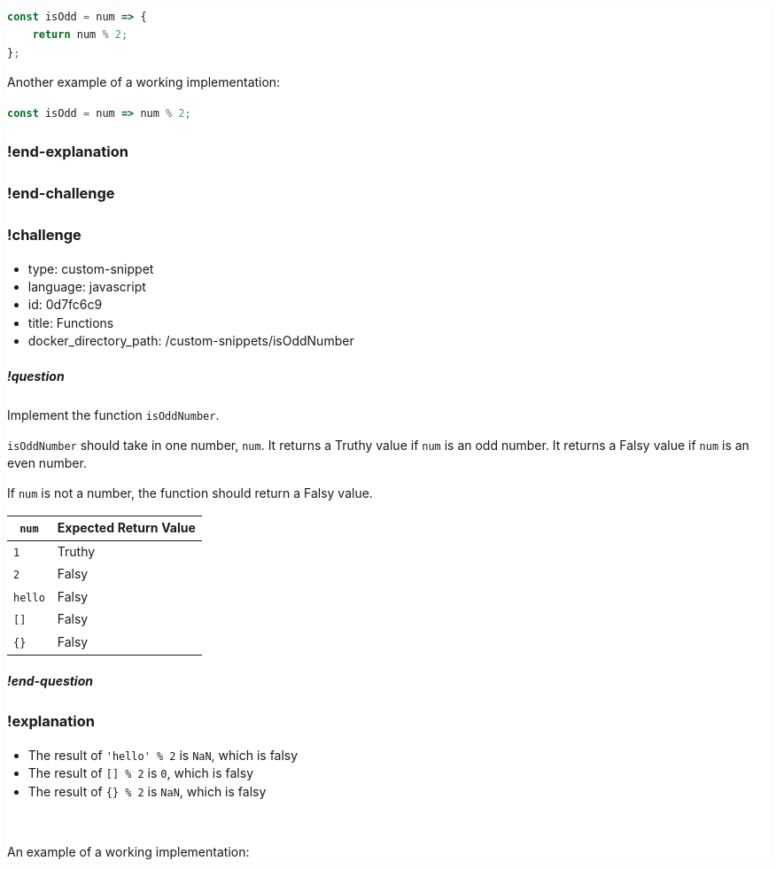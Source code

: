 ```js
const isOdd = num => {
    return num % 2;
};
```

Another example of a working implementation:

```js
const isOdd = num => num % 2;
```

### !end-explanation
### !end-challenge




### !challenge
* type: custom-snippet
* language: javascript
* id: 0d7fc6c9
* title: Functions
* docker_directory_path: /custom-snippets/isOddNumber
##### !question

Implement the function `isOddNumber`.

`isOddNumber` should take in one number, `num`. It returns a Truthy value if `num` is an odd number. It returns a Falsy value if `num` is an even number.

If `num` is not a number, the function should return a Falsy value.

| `num`   | Expected Return Value |
| ------- | --------------------- |
| `1`     | Truthy                |
| `2`     | Falsy                 |
| `hello` | Falsy                 |
| `[]`    | Falsy                 |
| `{}`    | Falsy                 |

##### !end-question
### !explanation

- The result of `'hello' % 2` is `NaN`, which is falsy
- The result of `[] % 2` is `0`, which is falsy
- The result of `{} % 2` is `NaN`, which is falsy

<br/>

An example of a working implementation:
